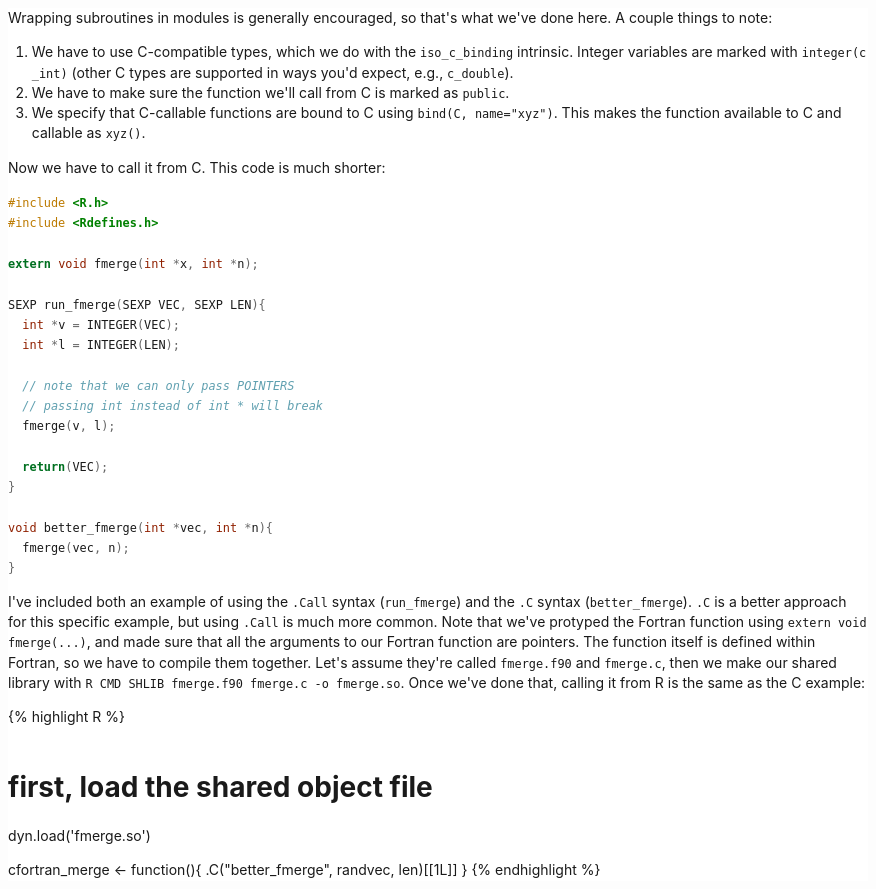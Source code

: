 Wrapping subroutines in modules is generally encouraged, so that's what we've done here.
A couple things to note:

1. We have to use C-compatible types, which we do with the `iso_c_binding` intrinsic. Integer variables are marked with `integer(c_int)` (other C types are supported in ways you'd expect, e.g., `c_double`).
2. We have to make sure the function we'll call from C is marked as `public`.
3. We specify that C-callable functions are bound to C using `bind(C, name="xyz")`. This makes the function available to C and callable as `xyz()`.

Now we have to call it from C. This code is much shorter:

```c
#include <R.h>
#include <Rdefines.h>

extern void fmerge(int *x, int *n);

SEXP run_fmerge(SEXP VEC, SEXP LEN){
  int *v = INTEGER(VEC);
  int *l = INTEGER(LEN);

  // note that we can only pass POINTERS
  // passing int instead of int * will break
  fmerge(v, l);

  return(VEC);
}

void better_fmerge(int *vec, int *n){
  fmerge(vec, n);
}
```

I've included both an example of using the `.Call` syntax (`run_fmerge`) and the `.C` syntax (`better_fmerge`).
`.C` is a better approach for this specific example, but using `.Call` is much more common. Note that we've
protyped the Fortran function using `extern void fmerge(...)`, and made sure that all the arguments to our
Fortran function are pointers. The function itself is defined within Fortran, so we have to compile them
together. Let's assume they're called `fmerge.f90` and `fmerge.c`, then we make our shared library with
`R CMD SHLIB fmerge.f90 fmerge.c -o fmerge.so`. Once we've done that, calling it from R is the same as the C example:

{% highlight R %}
# first, load the shared object file
dyn.load('fmerge.so')

cfortran_merge <- function(){
  .C("better_fmerge", randvec, len)[[1L]]
}
{% endhighlight %}

